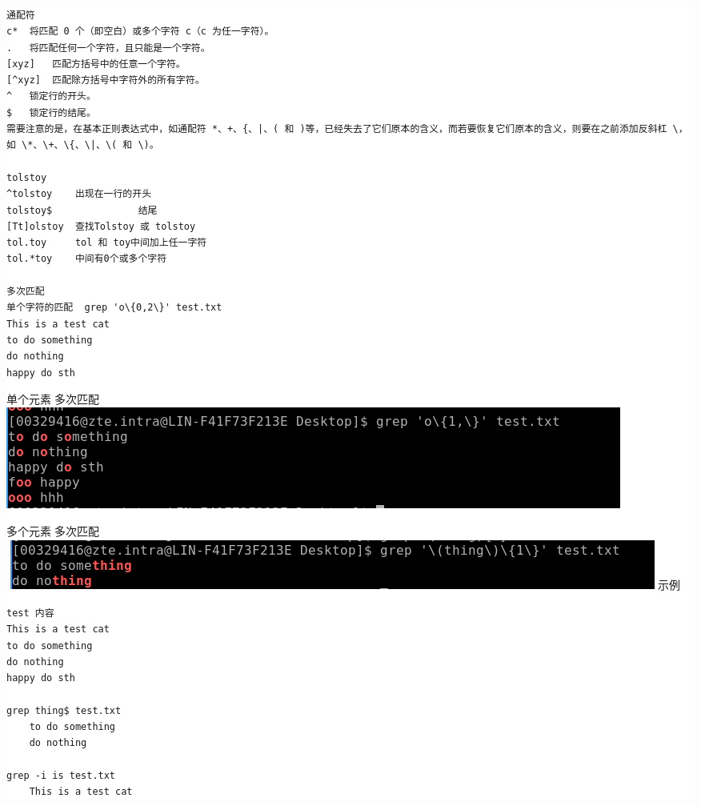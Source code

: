 ```shell
通配符
c*	将匹配 0 个（即空白）或多个字符 c（c 为任一字符）。
.	将匹配任何一个字符，且只能是一个字符。
[xyz]	匹配方括号中的任意一个字符。
[^xyz]	匹配除方括号中字符外的所有字符。
^	锁定行的开头。
$	锁定行的结尾。
需要注意的是，在基本正则表达式中，如通配符 *、+、{、|、( 和 )等，已经失去了它们原本的含义，而若要恢复它们原本的含义，则要在之前添加反斜杠 \，如 \*、\+、\{、\|、\( 和 \)。

tolstoy    
^tolstoy    出现在一行的开头
tolstoy$               结尾
[Tt]olstoy  查找Tolstoy 或 tolstoy
tol.toy     tol 和 toy中间加上任一字符
tol.*toy    中间有0个或多个字符

多次匹配
单个字符的匹配  grep 'o\{0,2\}' test.txt 
This is a test cat
to do something
do nothing
happy do sth
```
单个元素 多次匹配
![多次匹配](_v_images/20220804190640670_1648928604.png)

多个元素 多次匹配
![多个元素匹配](_v_images/20220804194503383_113489599.png)
示例
```shell
test 内容
This is a test cat
to do something
do nothing
happy do sth

grep thing$ test.txt 
    to do something
    do nothing

grep -i is test.txt 
    This is a test cat
```
